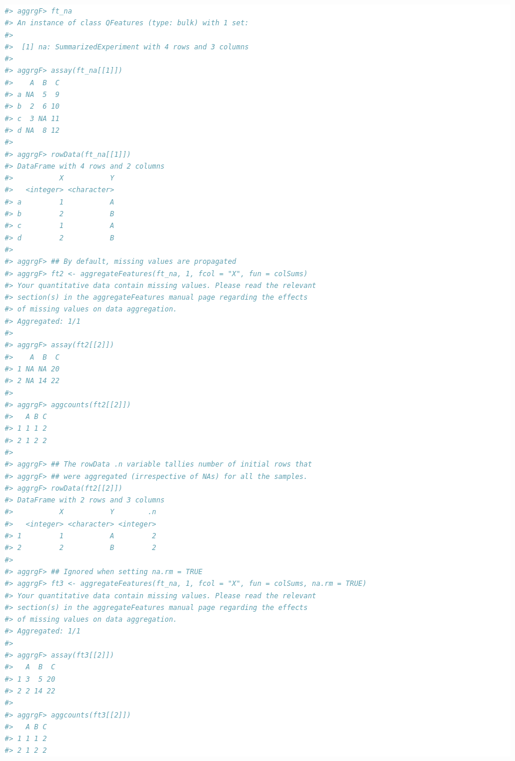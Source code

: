 ``` r
#> aggrgF> ft_na
#> An instance of class QFeatures (type: bulk) with 1 set:
#> 
#>  [1] na: SummarizedExperiment with 4 rows and 3 columns 
#> 
#> aggrgF> assay(ft_na[[1]])
#>    A  B  C
#> a NA  5  9
#> b  2  6 10
#> c  3 NA 11
#> d NA  8 12
#> 
#> aggrgF> rowData(ft_na[[1]])
#> DataFrame with 4 rows and 2 columns
#>           X           Y
#>   <integer> <character>
#> a         1           A
#> b         2           B
#> c         1           A
#> d         2           B
#> 
#> aggrgF> ## By default, missing values are propagated
#> aggrgF> ft2 <- aggregateFeatures(ft_na, 1, fcol = "X", fun = colSums)
#> Your quantitative data contain missing values. Please read the relevant
#> section(s) in the aggregateFeatures manual page regarding the effects
#> of missing values on data aggregation.
#> Aggregated: 1/1
#> 
#> aggrgF> assay(ft2[[2]])
#>    A  B  C
#> 1 NA NA 20
#> 2 NA 14 22
#> 
#> aggrgF> aggcounts(ft2[[2]])
#>   A B C
#> 1 1 1 2
#> 2 1 2 2
#> 
#> aggrgF> ## The rowData .n variable tallies number of initial rows that
#> aggrgF> ## were aggregated (irrespective of NAs) for all the samples.
#> aggrgF> rowData(ft2[[2]])
#> DataFrame with 2 rows and 3 columns
#>           X           Y        .n
#>   <integer> <character> <integer>
#> 1         1           A         2
#> 2         2           B         2
#> 
#> aggrgF> ## Ignored when setting na.rm = TRUE
#> aggrgF> ft3 <- aggregateFeatures(ft_na, 1, fcol = "X", fun = colSums, na.rm = TRUE)
#> Your quantitative data contain missing values. Please read the relevant
#> section(s) in the aggregateFeatures manual page regarding the effects
#> of missing values on data aggregation.
#> Aggregated: 1/1
#> 
#> aggrgF> assay(ft3[[2]])
#>   A  B  C
#> 1 3  5 20
#> 2 2 14 22
#> 
#> aggrgF> aggcounts(ft3[[2]])
#>   A B C
#> 1 1 1 2
#> 2 1 2 2
```